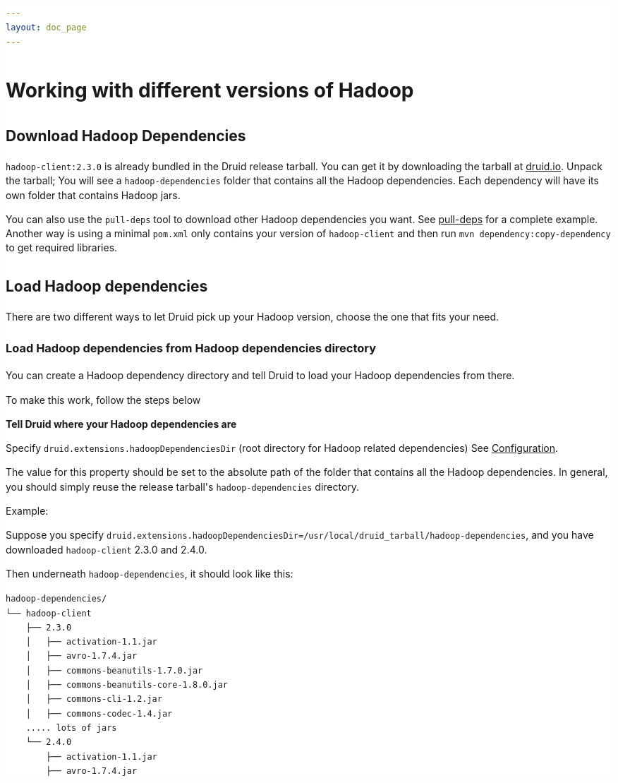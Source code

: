 ```yaml
---
layout: doc_page
---
```

# Working with different versions of Hadoop

## Download Hadoop Dependencies

```hadoop-client:2.3.0``` is already bundled in the Druid release tarball. You can get it by downloading the tarball at [druid.io](http://druid.io/downloads.html).
Unpack the tarball; You will see a ```hadoop-dependencies``` folder that contains all the Hadoop dependencies. Each dependency will have its own folder
that contains Hadoop jars.

You can also use the `pull-deps` tool to download other Hadoop dependencies you want. 
See [pull-deps](../operations/pull-deps.html) for a complete example.
Another way is using a minimal `pom.xml` only contains your version of `hadoop-client` and then run `mvn dependency:copy-dependency` to get required libraries.

## Load Hadoop dependencies

There are two different ways to let Druid pick up your Hadoop version, choose the one that fits your need.

### Load Hadoop dependencies from Hadoop dependencies directory

You can create a Hadoop dependency directory and tell Druid to load your Hadoop dependencies from there.

To make this work, follow the steps below

**Tell Druid where your Hadoop dependencies are**

Specify `druid.extensions.hadoopDependenciesDir` (root directory for Hadoop related dependencies) See [Configuration](../configuration/index.html).

The value for this property should be set to the absolute path of the folder that contains all the Hadoop dependencies. 
In general, you should simply reuse the release tarball's ```hadoop-dependencies``` directory.

Example:

Suppose you specify `druid.extensions.hadoopDependenciesDir=/usr/local/druid_tarball/hadoop-dependencies`, and you have downloaded 
`hadoop-client` 2.3.0 and 2.4.0.

Then underneath ```hadoop-dependencies```, it should look like this:

```
hadoop-dependencies/
└── hadoop-client
    ├── 2.3.0
    │   ├── activation-1.1.jar
    │   ├── avro-1.7.4.jar
    │   ├── commons-beanutils-1.7.0.jar
    │   ├── commons-beanutils-core-1.8.0.jar
    │   ├── commons-cli-1.2.jar
    │   ├── commons-codec-1.4.jar
    ..... lots of jars
    └── 2.4.0
        ├── activation-1.1.jar
        ├── avro-1.7.4.jar